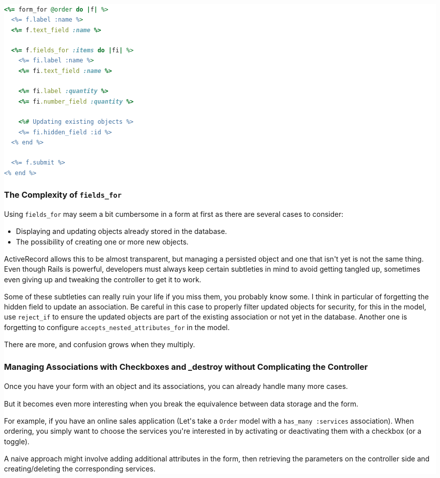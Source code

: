 ```ruby
<%= form_for @order do |f| %>
  <%= f.label :name %>
  <%= f.text_field :name %>

  <%= f.fields_for :items do |fi| %>
    <%= fi.label :name %>
    <%= fi.text_field :name %>

    <%= fi.label :quantity %>
    <%= fi.number_field :quantity %>

    <%# Updating existing objects %>
    <%= fi.hidden_field :id %>
  <% end %>

  <%= f.submit %>
<% end %>
```

### The Complexity of `fields_for`

Using `fields_for` may seem a bit cumbersome in a form at first as there are several cases to consider:

- Displaying and updating objects already stored in the database.
- The possibility of creating one or more new objects.

ActiveRecord allows this to be almost transparent, but managing a persisted object and one that isn't yet is not the same thing. Even though Rails is powerful, developers must always keep certain subtleties in mind to avoid getting tangled up, sometimes even giving up and tweaking the controller to get it to work.

Some of these subtleties can really ruin your life if you miss them, you probably know some. I think in particular of forgetting the hidden field to update an association. Be careful in this case to properly filter updated objects for security, for this in the model, use `reject_if` to ensure the updated objects are part of the existing association or not yet in the database. Another one is forgetting to configure `accepts_nested_attributes_for` in the model.

There are more, and confusion grows when they multiply.

### Managing Associations with Checkboxes and _destroy without Complicating the Controller

Once you have your form with an object and its associations, you can already handle many more cases.

But it becomes even more interesting when you break the equivalence between data storage and the form.

For example, if you have an online sales application (Let's take a `Order` model with a `has_many :services` association). When ordering, you simply want to choose the services you're interested in by activating or deactivating them with a checkbox (or a toggle).

A naive approach might involve adding additional attributes in the form, then retrieving the parameters on the controller side and creating/deleting the corresponding services.
